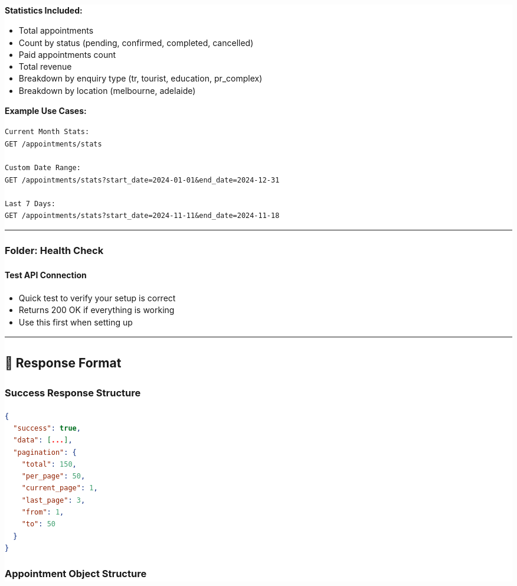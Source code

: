 **Statistics Included:**
- Total appointments
- Count by status (pending, confirmed, completed, cancelled)
- Paid appointments count
- Total revenue
- Breakdown by enquiry type (tr, tourist, education, pr_complex)
- Breakdown by location (melbourne, adelaide)

**Example Use Cases:**

```
Current Month Stats:
GET /appointments/stats

Custom Date Range:
GET /appointments/stats?start_date=2024-01-01&end_date=2024-12-31

Last 7 Days:
GET /appointments/stats?start_date=2024-11-11&end_date=2024-11-18
```

---

### Folder: Health Check

#### **Test API Connection**
- Quick test to verify your setup is correct
- Returns 200 OK if everything is working
- Use this first when setting up

---

## 🎯 Response Format

### Success Response Structure

```json
{
  "success": true,
  "data": [...],
  "pagination": {
    "total": 150,
    "per_page": 50,
    "current_page": 1,
    "last_page": 3,
    "from": 1,
    "to": 50
  }
}
```

### Appointment Object Structure
